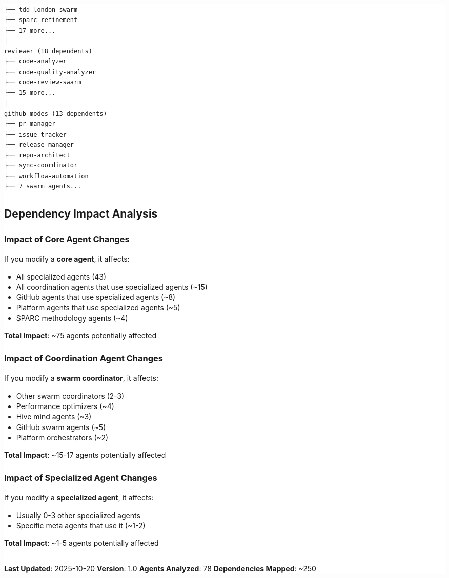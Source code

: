 ```
├── tdd-london-swarm
├── sparc-refinement
├── 17 more...
│
reviewer (18 dependents)
├── code-analyzer
├── code-quality-analyzer
├── code-review-swarm
├── 15 more...
│
github-modes (13 dependents)
├── pr-manager
├── issue-tracker
├── release-manager
├── repo-architect
├── sync-coordinator
├── workflow-automation
├── 7 swarm agents...
```

## Dependency Impact Analysis

### Impact of Core Agent Changes

If you modify a **core agent**, it affects:
- All specialized agents (43)
- All coordination agents that use specialized agents (~15)
- GitHub agents that use specialized agents (~8)
- Platform agents that use specialized agents (~5)
- SPARC methodology agents (~4)

**Total Impact**: ~75 agents potentially affected

### Impact of Coordination Agent Changes

If you modify a **swarm coordinator**, it affects:
- Other swarm coordinators (2-3)
- Performance optimizers (~4)
- Hive mind agents (~3)
- GitHub swarm agents (~5)
- Platform orchestrators (~2)

**Total Impact**: ~15-17 agents potentially affected

### Impact of Specialized Agent Changes

If you modify a **specialized agent**, it affects:
- Usually 0-3 other specialized agents
- Specific meta agents that use it (~1-2)

**Total Impact**: ~1-5 agents potentially affected

---

**Last Updated**: 2025-10-20
**Version**: 1.0
**Agents Analyzed**: 78
**Dependencies Mapped**: ~250
